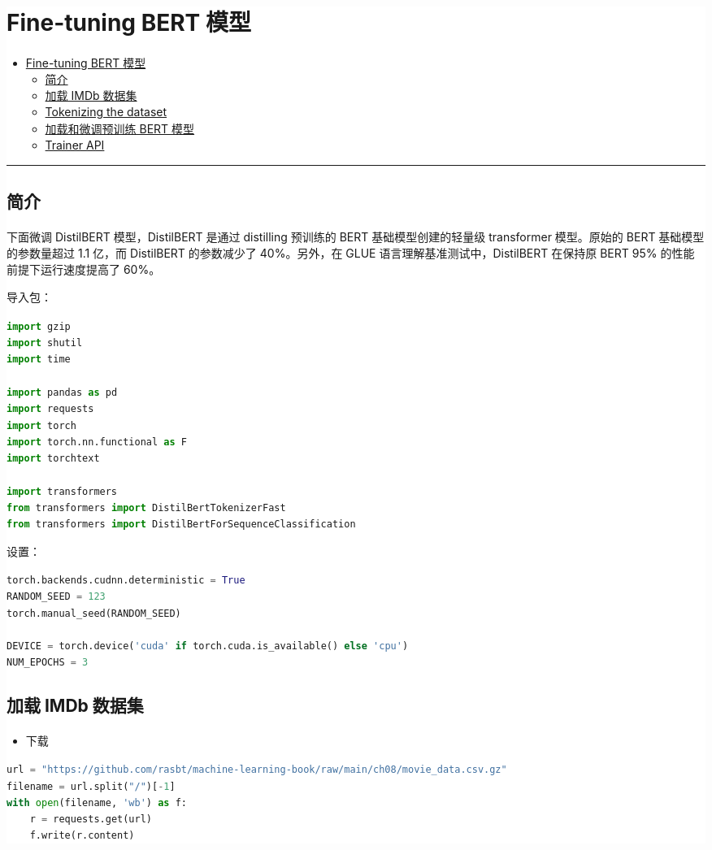 # Fine-tuning BERT 模型

- [Fine-tuning BERT 模型](#fine-tuning-bert-模型)
  - [简介](#简介)
  - [加载 IMDb 数据集](#加载-imdb-数据集)
  - [Tokenizing the dataset](#tokenizing-the-dataset)
  - [加载和微调预训练 BERT 模型](#加载和微调预训练-bert-模型)
  - [Trainer API](#trainer-api)

***

## 简介

下面微调 DistilBERT 模型，DistilBERT 是通过 distilling 预训练的 BERT 基础模型创建的轻量级 transformer 模型。原始的 BERT 基础模型的参数量超过 1.1 亿，而 DistilBERT 的参数减少了 40%。另外，在 GLUE 语言理解基准测试中，DistilBERT 在保持原 BERT 95% 的性能前提下运行速度提高了 60%。

导入包：

```python
import gzip
import shutil
import time

import pandas as pd
import requests
import torch
import torch.nn.functional as F
import torchtext

import transformers
from transformers import DistilBertTokenizerFast
from transformers import DistilBertForSequenceClassification
```

设置：

```python
torch.backends.cudnn.deterministic = True
RANDOM_SEED = 123
torch.manual_seed(RANDOM_SEED)

DEVICE = torch.device('cuda' if torch.cuda.is_available() else 'cpu')
NUM_EPOCHS = 3
```

## 加载 IMDb 数据集

- 下载

```python
url = "https://github.com/rasbt/machine-learning-book/raw/main/ch08/movie_data.csv.gz"
filename = url.split("/")[-1]
with open(filename, 'wb') as f:
    r = requests.get(url)
    f.write(r.content)
```
